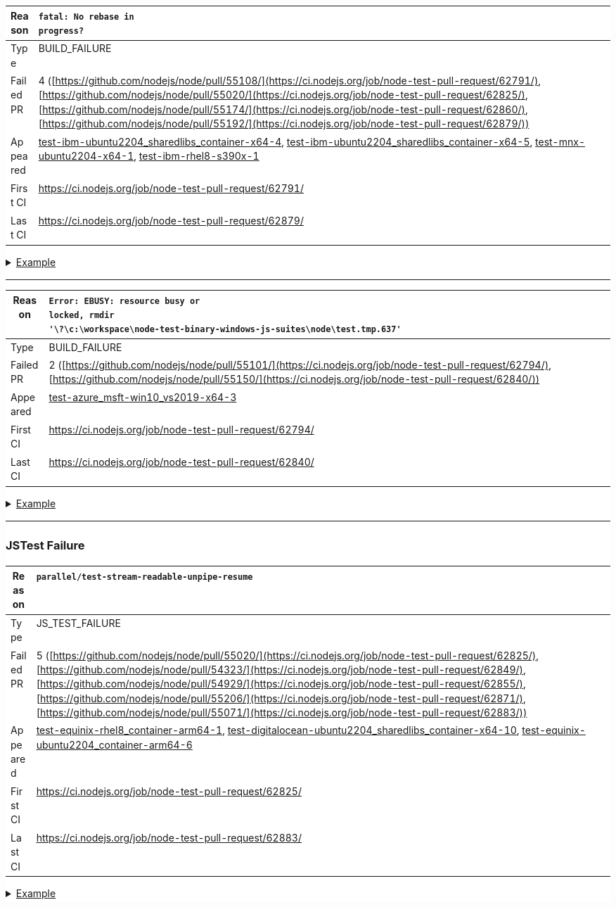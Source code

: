 | Reason | <code>fatal: No rebase in progress?</code> |
| - | :- |
| Type | BUILD_FAILURE |
| Failed PR | 4 ([https://github.com/nodejs/node/pull/55108/](https://ci.nodejs.org/job/node-test-pull-request/62791/), [https://github.com/nodejs/node/pull/55020/](https://ci.nodejs.org/job/node-test-pull-request/62825/), [https://github.com/nodejs/node/pull/55174/](https://ci.nodejs.org/job/node-test-pull-request/62860/), [https://github.com/nodejs/node/pull/55192/](https://ci.nodejs.org/job/node-test-pull-request/62879/)) |
| Appeared | [test-ibm-ubuntu2204_sharedlibs_container-x64-4](https://ci.nodejs.org/job/node-test-commit-linux-containered/nodes=ubuntu2204_sharedlibs_shared_x64/46760/console), [test-ibm-ubuntu2204_sharedlibs_container-x64-5](https://ci.nodejs.org/job/node-test-commit-linux-containered/nodes=ubuntu2204_sharedlibs_shared_x64/46741/console), [test-mnx-ubuntu2204-x64-1](https://ci.nodejs.org/job/node-test-linter/57000/console), [test-ibm-rhel8-s390x-1](https://ci.nodejs.org/job/node-test-commit-linuxone/nodes=rhel8-s390x/46106/console) |
| First CI | https://ci.nodejs.org/job/node-test-pull-request/62791/ |
| Last CI | https://ci.nodejs.org/job/node-test-pull-request/62879/ |

<details><summary><a href="https://ci.nodejs.org/job/node-test-commit-linux-containered/nodes=ubuntu2204_sharedlibs_shared_x64/46760/console">Example</a></summary></details>

-------

| Reason | <code>Error: EBUSY: resource busy or locked, rmdir '\\?\c:\workspace\node-test-binary-windows-js-suites\node\test\.tmp.637'</code> |
| - | :- |
| Type | BUILD_FAILURE |
| Failed PR | 2 ([https://github.com/nodejs/node/pull/55101/](https://ci.nodejs.org/job/node-test-pull-request/62794/), [https://github.com/nodejs/node/pull/55150/](https://ci.nodejs.org/job/node-test-pull-request/62840/)) |
| Appeared | [test-azure_msft-win10_vs2019-x64-3](https://ci.nodejs.org/job/node-test-binary-windows-js-suites/RUN_SUBSET=1,nodes=win10-COMPILED_BY-vs2019/30592/console) |
| First CI | https://ci.nodejs.org/job/node-test-pull-request/62794/ |
| Last CI | https://ci.nodejs.org/job/node-test-pull-request/62840/ |

<details><summary><a href="https://ci.nodejs.org/job/node-test-binary-windows-js-suites/RUN_SUBSET=1,nodes=win10-COMPILED_BY-vs2019/30592/console">Example</a></summary></details>

-------


### JSTest Failure

| Reason | <code>parallel/test-stream-readable-unpipe-resume</code> |
| - | :- |
| Type | JS_TEST_FAILURE |
| Failed PR | 5 ([https://github.com/nodejs/node/pull/55020/](https://ci.nodejs.org/job/node-test-pull-request/62825/), [https://github.com/nodejs/node/pull/54323/](https://ci.nodejs.org/job/node-test-pull-request/62849/), [https://github.com/nodejs/node/pull/54929/](https://ci.nodejs.org/job/node-test-pull-request/62855/), [https://github.com/nodejs/node/pull/55206/](https://ci.nodejs.org/job/node-test-pull-request/62871/), [https://github.com/nodejs/node/pull/55071/](https://ci.nodejs.org/job/node-test-pull-request/62883/)) |
| Appeared | [test-equinix-rhel8_container-arm64-1](https://ci.nodejs.org/job/node-test-commit-arm/nodes=rhel8-arm64/55171/console), [test-digitalocean-ubuntu2204_sharedlibs_container-x64-10](https://ci.nodejs.org/job/node-test-commit-linux-containered/nodes=ubuntu2204_sharedlibs_withoutintl_x64/46730/console), [test-equinix-ubuntu2204_container-arm64-6](https://ci.nodejs.org/job/node-test-commit-arm/nodes=ubuntu2204-arm64/55118/console) |
| First CI | https://ci.nodejs.org/job/node-test-pull-request/62825/ |
| Last CI | https://ci.nodejs.org/job/node-test-pull-request/62883/ |

<details><summary><a href="https://ci.nodejs.org/job/node-test-commit-arm/nodes=rhel8-arm64/55171/console">Example</a></summary></details>
